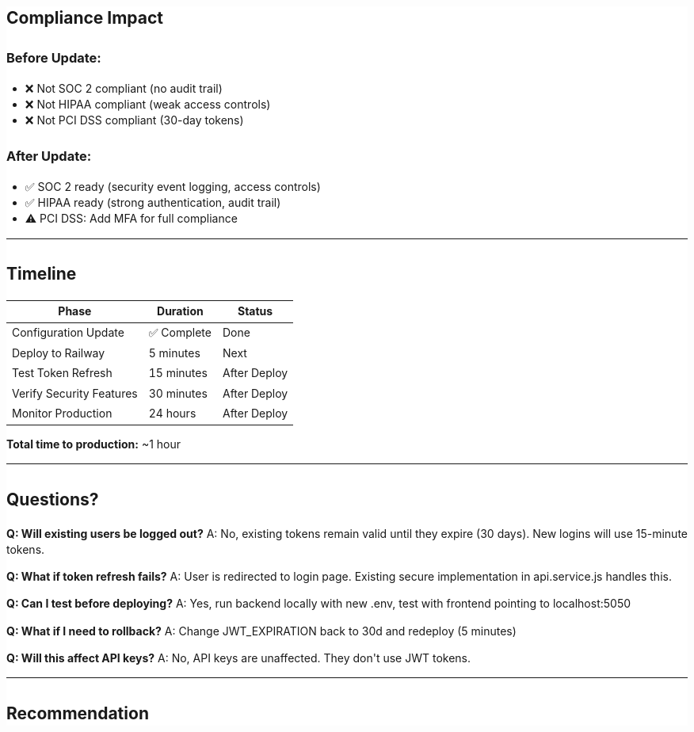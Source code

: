 
## Compliance Impact

### Before Update:
- ❌ Not SOC 2 compliant (no audit trail)
- ❌ Not HIPAA compliant (weak access controls)
- ❌ Not PCI DSS compliant (30-day tokens)

### After Update:
- ✅ SOC 2 ready (security event logging, access controls)
- ✅ HIPAA ready (strong authentication, audit trail)
- ⚠️ PCI DSS: Add MFA for full compliance

---

## Timeline

| Phase | Duration | Status |
|-------|----------|--------|
| Configuration Update | ✅ Complete | Done |
| Deploy to Railway | 5 minutes | Next |
| Test Token Refresh | 15 minutes | After Deploy |
| Verify Security Features | 30 minutes | After Deploy |
| Monitor Production | 24 hours | After Deploy |

**Total time to production:** ~1 hour

---

## Questions?

**Q: Will existing users be logged out?**
A: No, existing tokens remain valid until they expire (30 days). New logins will use 15-minute tokens.

**Q: What if token refresh fails?**
A: User is redirected to login page. Existing secure implementation in api.service.js handles this.

**Q: Can I test before deploying?**
A: Yes, run backend locally with new .env, test with frontend pointing to localhost:5050

**Q: What if I need to rollback?**
A: Change JWT_EXPIRATION back to 30d and redeploy (5 minutes)

**Q: Will this affect API keys?**
A: No, API keys are unaffected. They don't use JWT tokens.

---

## Recommendation
